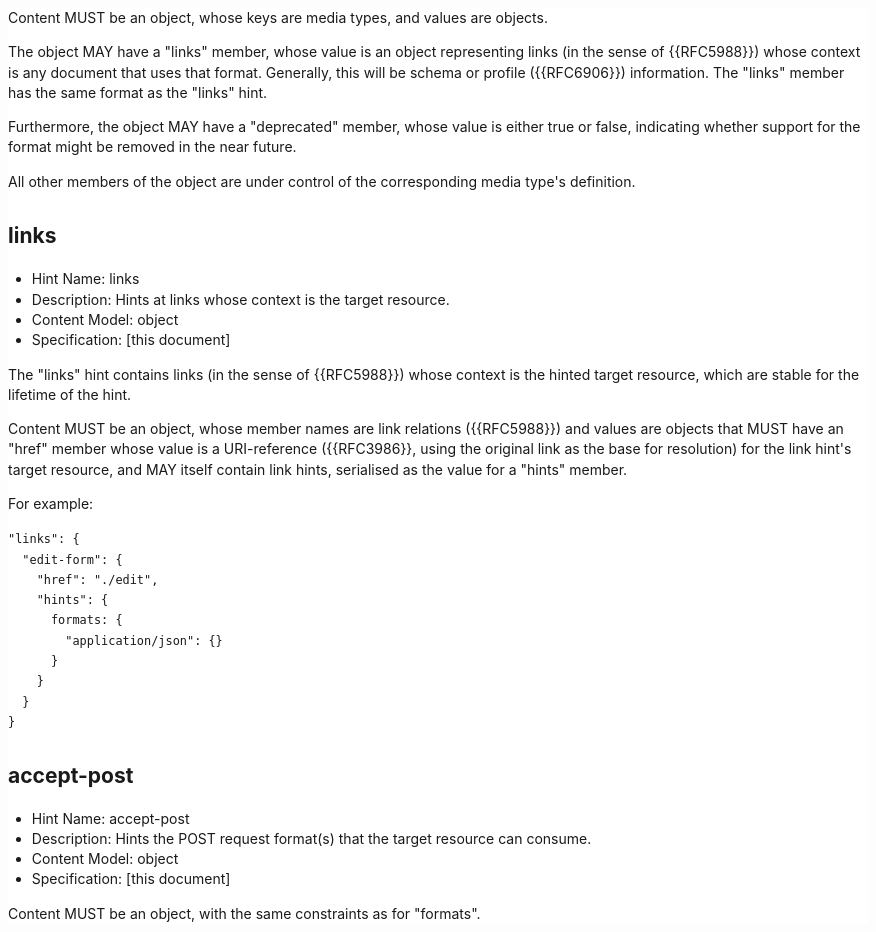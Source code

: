 Content MUST be an object, whose keys are media types, and values are objects.

The object MAY have a "links" member, whose value is an object representing
links (in the sense of {{RFC5988}}) whose context is any document that uses
that format. Generally, this will be schema or profile ({{RFC6906}})
information. The "links" member has the same format as the "links" hint.

Furthermore, the object MAY have a "deprecated" member, whose value is either
true or false, indicating whether support for the format might be removed in
the near future.

All other members of the object are under control of the corresponding media
type's definition.

links
-----

* Hint Name: links
* Description: Hints at links whose context is the target resource.
* Content Model: object
* Specification: [this document]

The "links" hint contains links (in the sense of {{RFC5988}}) whose context is
the hinted target resource, which are stable for the lifetime of the hint.

Content MUST be an object, whose member names are link relations ({{RFC5988}})
and values are objects that MUST have an "href" member whose value is a
URI-reference ({{RFC3986}}, using the original link as the base for resolution)
for the link hint's target resource, and MAY itself contain link hints,
serialised as the value for a "hints" member.

For example:

~~~
"links": {
  "edit-form": {
    "href": "./edit",
    "hints": {
      formats: {
        "application/json": {}
      }
    }
  }
}
~~~

accept-post
-----------

* Hint Name: accept-post
* Description: Hints the POST request format(s) that the target resource can
  consume.
* Content Model: object
* Specification: [this document]

Content MUST be an object, with the same constraints as for "formats".
